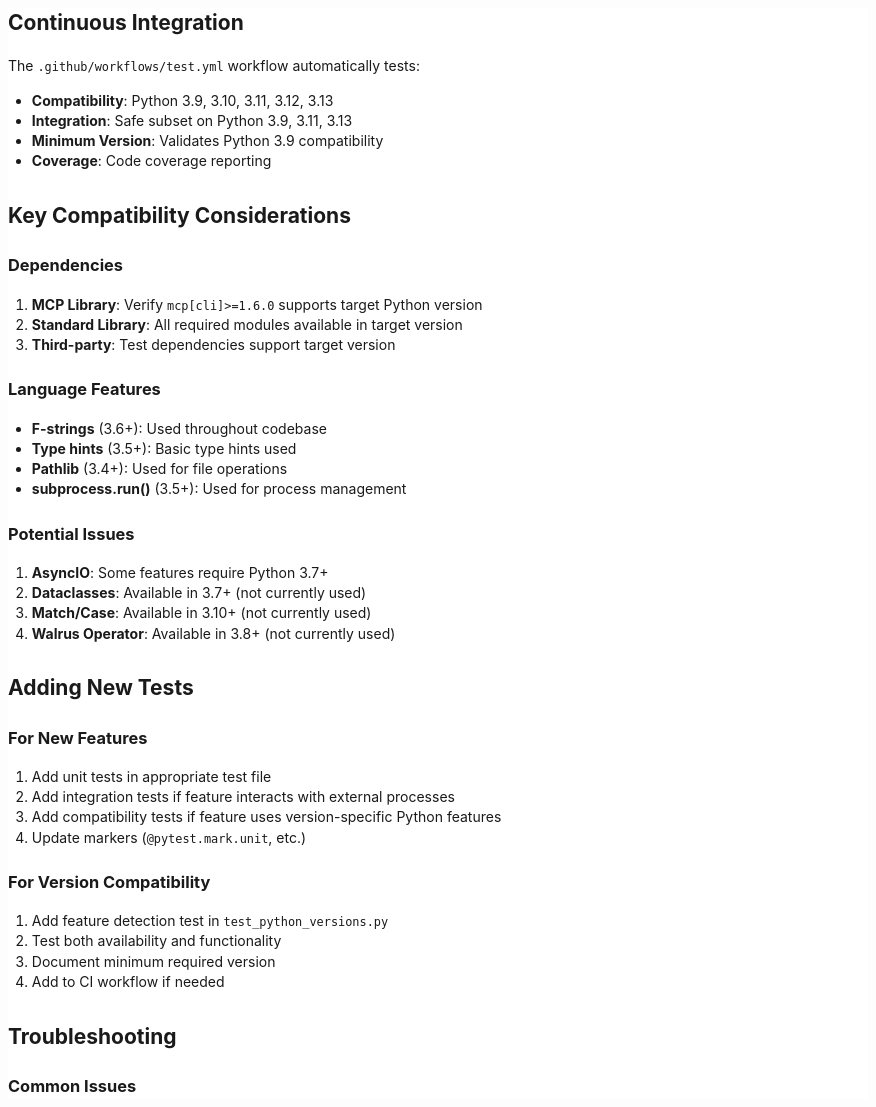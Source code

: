 ## Continuous Integration

The `.github/workflows/test.yml` workflow automatically tests:

- **Compatibility**: Python 3.9, 3.10, 3.11, 3.12, 3.13
- **Integration**: Safe subset on Python 3.9, 3.11, 3.13
- **Minimum Version**: Validates Python 3.9 compatibility
- **Coverage**: Code coverage reporting

## Key Compatibility Considerations

### Dependencies

1. **MCP Library**: Verify `mcp[cli]>=1.6.0` supports target Python version
2. **Standard Library**: All required modules available in target version
3. **Third-party**: Test dependencies support target version

### Language Features

- **F-strings** (3.6+): Used throughout codebase
- **Type hints** (3.5+): Basic type hints used
- **Pathlib** (3.4+): Used for file operations
- **subprocess.run()** (3.5+): Used for process management

### Potential Issues

1. **AsyncIO**: Some features require Python 3.7+
2. **Dataclasses**: Available in 3.7+ (not currently used)
3. **Match/Case**: Available in 3.10+ (not currently used)
4. **Walrus Operator**: Available in 3.8+ (not currently used)

## Adding New Tests

### For New Features

1. Add unit tests in appropriate test file
2. Add integration tests if feature interacts with external processes
3. Add compatibility tests if feature uses version-specific Python features
4. Update markers (`@pytest.mark.unit`, etc.)

### For Version Compatibility

1. Add feature detection test in `test_python_versions.py`
2. Test both availability and functionality
3. Document minimum required version
4. Add to CI workflow if needed

## Troubleshooting

### Common Issues
